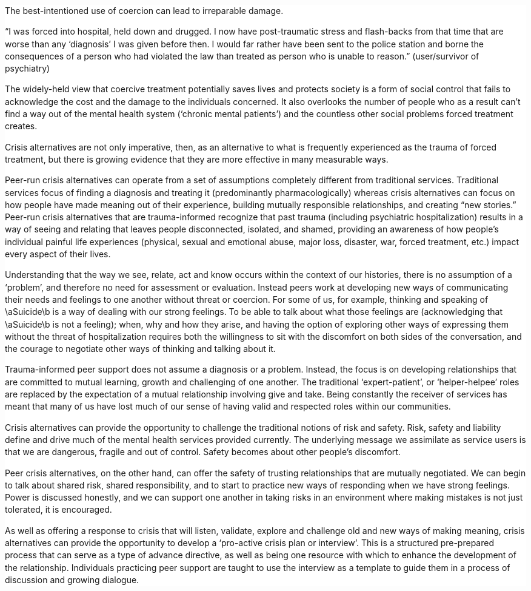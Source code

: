 The best-intentioned use of coercion can lead to irreparable damage. 

“I was forced into hospital, held down and drugged. I now have post-traumatic stress and flash-backs from that time that are worse than any ‘diagnosis’ I was given before then. I would far rather have been sent to the police station and borne the consequences of a person who had violated the law than treated as person who is unable to reason.” (user/survivor of psychiatry)

The widely-held view that coercive treatment potentially saves lives and protects society is a form of social control that fails to acknowledge the cost and the damage to the individuals concerned. It also overlooks the number of people who as a result can’t find a way out of the mental health system (‘chronic mental patients’) and the countless other social problems forced treatment creates. 

Crisis alternatives are not only imperative, then, as an alternative to what is frequently experienced as the trauma of forced treatment, but there is growing evidence that they are more effective in many measurable ways.

Peer-run crisis alternatives can operate from a set of assumptions completely different from traditional services. Traditional services focus of finding a diagnosis and treating it (predominantly pharmacologically) whereas crisis alternatives can focus on how people have made meaning out of their experience, building mutually responsible relationships, and creating “new stories.” Peer-run crisis alternatives that are trauma-informed recognize that past trauma (including psychiatric hospitalization) results in a way of seeing and relating that leaves people disconnected, isolated, and shamed, providing an awareness of how people’s individual painful life experiences (physical, sexual and emotional abuse, major loss, disaster, war, forced treatment, etc.) impact every aspect of their lives.

Understanding that the way we see, relate, act and know occurs within the context of our histories, there is no assumption of a ‘problem’, and therefore no need for assessment or evaluation. Instead peers work at developing new ways of communicating their needs and feelings to one another without threat or coercion. For some of us, for example, thinking and speaking of \aSuicide\b is a way of dealing with our strong feelings. To be able to talk about what those feelings are (acknowledging that \aSuicide\b is not a feeling); when, why and how they arise, and having the option of exploring other ways of expressing them without the threat of hospitalization requires both the willingness to sit with the discomfort on both sides of the conversation, and the courage to negotiate other ways of thinking and talking about it. 

Trauma-informed peer support does not assume a diagnosis or a problem. Instead, the focus is on developing relationships that are committed to mutual learning, growth and challenging of one another. The traditional ‘expert-patient’, or ‘helper-helpee’ roles are replaced by the expectation of a mutual relationship involving give and take. Being constantly the receiver of services has meant that many of us have lost much of our sense of having valid and respected roles within our communities. 

Crisis alternatives can provide the opportunity to challenge the traditional notions of risk and safety. Risk, safety and liability define and drive much of the mental health services provided currently. The underlying message we assimilate as service users is that we are dangerous, fragile and out of control.  Safety becomes about other people’s discomfort. 

Peer crisis alternatives, on the other hand, can offer the safety of trusting relationships that are mutually negotiated. We can begin to talk about shared risk, shared responsibility, and to start to practice new ways of responding when we have strong feelings. Power is discussed honestly, and we can support one another in taking risks in an environment where making mistakes is not just tolerated, it is encouraged.

As well as offering a response to crisis that will listen, validate, explore and challenge old and new ways of making meaning, crisis alternatives can provide the opportunity to develop a ‘pro-active crisis plan or interview’. This is a structured pre-prepared process that can serve as a type of advance directive, as well as being one resource with which to enhance the development of the relationship. Individuals practicing peer support are taught to use the interview as a template to guide them in a process of discussion and growing dialogue.
